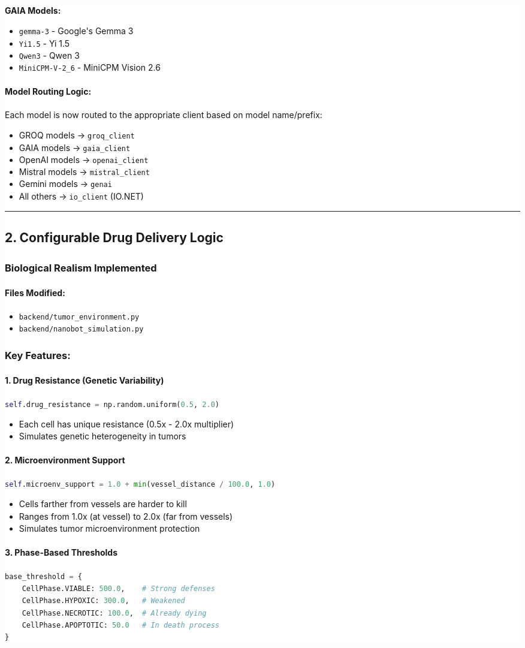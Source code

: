 **GAIA Models:**
- `gemma-3` - Google's Gemma 3
- `Yi1.5` - Yi 1.5
- `Qwen3` - Qwen 3
- `MiniCPM-V-2_6` - MiniCPM Vision 2.6

#### Model Routing Logic:
Each model is now routed to the appropriate client based on model name/prefix:
- GROQ models → `groq_client`
- GAIA models → `gaia_client`
- OpenAI models → `openai_client`
- Mistral models → `mistral_client`
- Gemini models → `genai`
- All others → `io_client` (IO.NET)

---

## 2. Configurable Drug Delivery Logic

### Biological Realism Implemented

#### Files Modified:
- `backend/tumor_environment.py`
- `backend/nanobot_simulation.py`

### Key Features:

#### 1. Drug Resistance (Genetic Variability)
```python
self.drug_resistance = np.random.uniform(0.5, 2.0)
```
- Each cell has unique resistance (0.5x - 2.0x multiplier)
- Simulates genetic heterogeneity in tumors

#### 2. Microenvironment Support
```python
self.microenv_support = 1.0 + min(vessel_distance / 100.0, 1.0)
```
- Cells farther from vessels are harder to kill
- Ranges from 1.0x (at vessel) to 2.0x (far from vessels)
- Simulates tumor microenvironment protection

#### 3. Phase-Based Thresholds
```python
base_threshold = {
    CellPhase.VIABLE: 500.0,    # Strong defenses
    CellPhase.HYPOXIC: 300.0,   # Weakened
    CellPhase.NECROTIC: 100.0,  # Already dying
    CellPhase.APOPTOTIC: 50.0   # In death process
}
```
